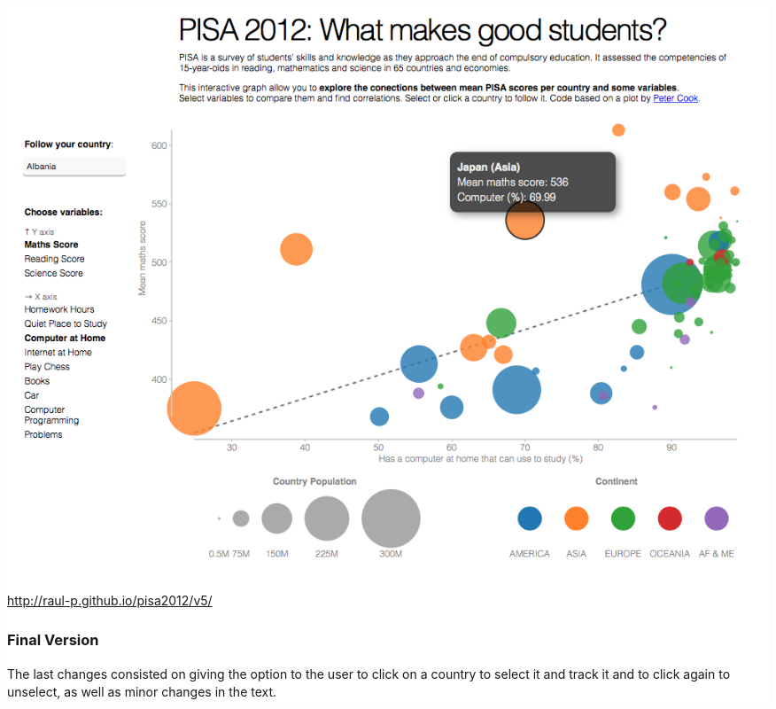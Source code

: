![alt text](/pisa2012/captures/image06.png "Version 5")

http://raul-p.github.io/pisa2012/v5/

### Final Version

The last changes consisted on giving the option to the user to click on a country to select it and track it and to click again to unselect, as well as minor changes in the text.
